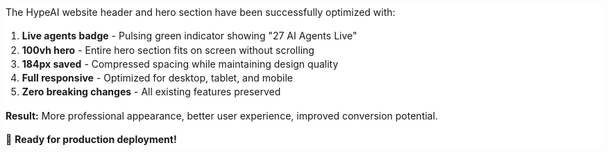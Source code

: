 The HypeAI website header and hero section have been successfully optimized with:

1. **Live agents badge** - Pulsing green indicator showing "27 AI Agents Live"
2. **100vh hero** - Entire hero section fits on screen without scrolling
3. **184px saved** - Compressed spacing while maintaining design quality
4. **Full responsive** - Optimized for desktop, tablet, and mobile
5. **Zero breaking changes** - All existing features preserved

**Result:** More professional appearance, better user experience, improved conversion potential.

🚀 **Ready for production deployment!**
